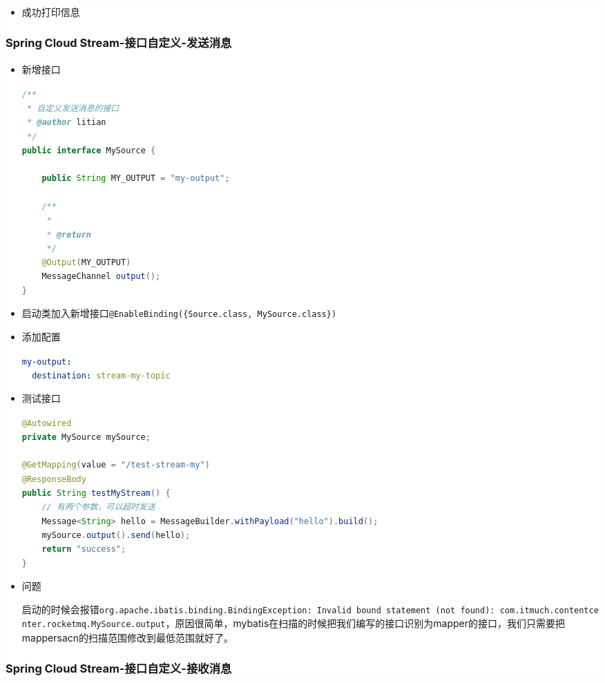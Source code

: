 
+ 成功打印信息

### Spring Cloud Stream-接口自定义-发送消息

+ 新增接口

  ```java
  /**
   * 自定义发送消息的接口
   * @author litian
   */
  public interface MySource {
  
      public String MY_OUTPUT = "my-output";
  
      /**
       *
       * @return
       */
      @Output(MY_OUTPUT)
      MessageChannel output();
  }
  ```

+ 启动类加入新增接口`@EnableBinding({Source.class, MySource.class})`

+ 添加配置

  ```yml
  my-output:
    destination: stream-my-topic
  ```

+ 测试接口

  ```java
  @Autowired
  private MySource mySource;
  
  @GetMapping(value = "/test-stream-my")
  @ResponseBody
  public String testMyStream() {
      // 有两个参数，可以超时发送
      Message<String> hello = MessageBuilder.withPayload("hello").build();
      mySource.output().send(hello);
      return "success";
  }
  ```

+ 问题

  启动的时候会报错`org.apache.ibatis.binding.BindingException: Invalid bound statement (not found): com.itmuch.contentcenter.rocketmq.MySource.output`，原因很简单，mybatis在扫描的时候把我们编写的接口识别为mapper的接口，我们只需要把mappersacn的扫描范围修改到最低范围就好了。

### Spring Cloud Stream-接口自定义-接收消息
